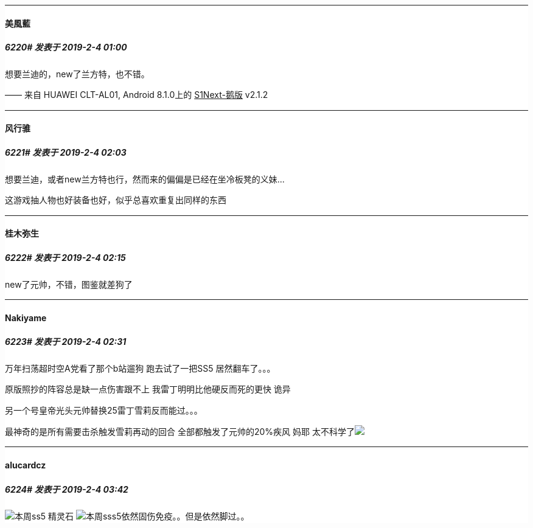 *****

####  美風藍  
##### 6220#       发表于 2019-2-4 01:00


想要兰迪的，new了兰方特，也不错。

—— 来自 HUAWEI CLT-AL01, Android 8.1.0上的 [S1Next-鹅版](https://github.com/ykrank/S1-Next/releases) v2.1.2


*****

####  风行骓  
##### 6221#       发表于 2019-2-4 02:03


想要兰迪，或者new兰方特也行，然而来的偏偏是已经在坐冷板凳的义妹...

这游戏抽人物也好装备也好，似乎总喜欢重复出同样的东西


*****

####  桂木弥生  
##### 6222#       发表于 2019-2-4 02:15


new了元帅，不错，图鉴就差狗了


*****

####  Nakiyame  
##### 6223#       发表于 2019-2-4 02:31


万年扫荡超时空A党看了那个b站遛狗 跑去试了一把SS5 居然翻车了。。。 


原版照抄的阵容总是缺一点伤害跟不上 我雷丁明明比他硬反而死的更快 诡异


另一个号皇帝光头元帅替换25雷丁雪莉反而能过。。。


最神奇的是所有需要击杀触发雪莉再动的回合 全部都触发了元帅的20%疾风 妈耶 太不科学了<img src="https://static.saraba1st.com/image/smiley/face2017/152.png" referrerpolicy="no-referrer">


*****

####  alucardcz  
##### 6224#       发表于 2019-2-4 03:42


<img src="https://static.saraba1st.com/image/smiley/face2017/068.png" referrerpolicy="no-referrer">本周ss5 精灵石
<img src="https://static.saraba1st.com/image/smiley/face2017/068.png" referrerpolicy="no-referrer">本周sss5依然固伤免疫。。但是依然脚过。。
